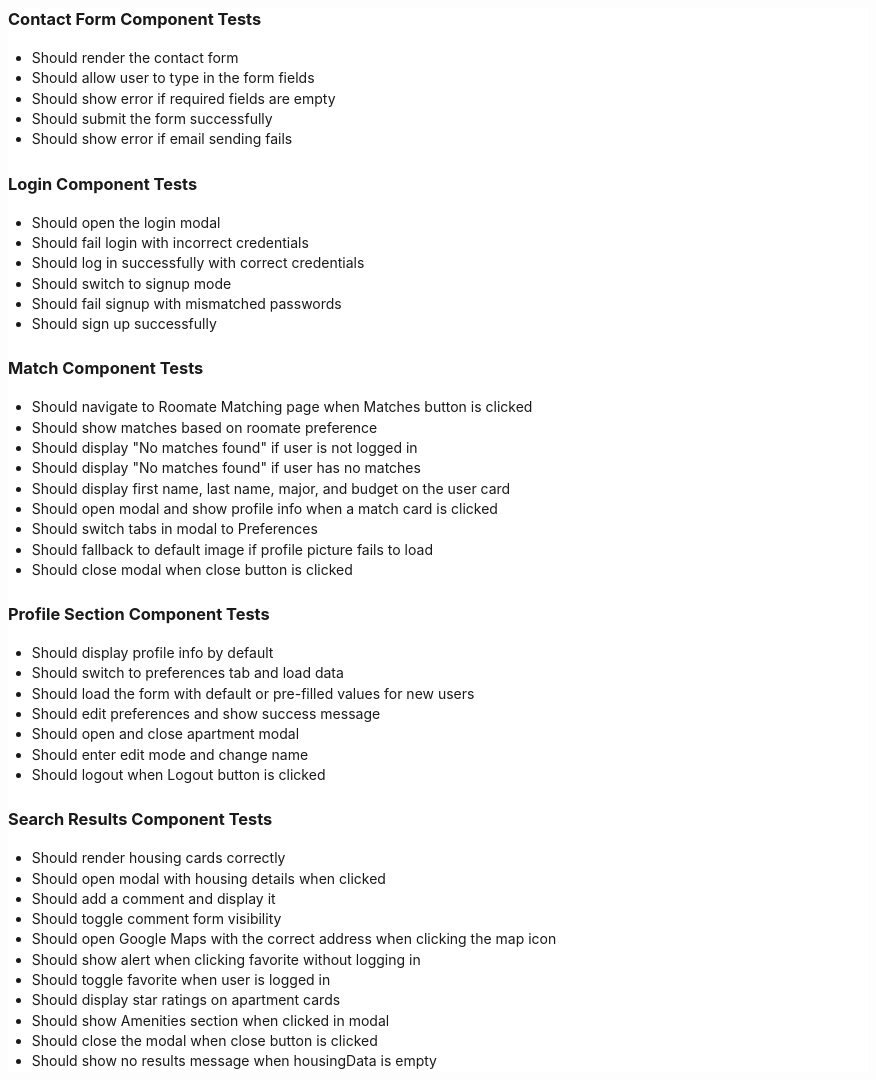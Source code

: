 ### Contact Form Component Tests

-   Should render the contact form
-   Should allow user to type in the form fields
-   Should show error if required fields are empty
-   Should submit the form successfully
-   Should show error if email sending fails

### Login Component Tests

-   Should open the login modal
-   Should fail login with incorrect credentials
-   Should log in successfully with correct credentials
-   Should switch to signup mode
-   Should fail signup with mismatched passwords
-   Should sign up successfully

### Match Component Tests

-   Should navigate to Roomate Matching page when Matches button is clicked
-   Should show matches based on roomate preference
-   Should display "No matches found" if user is not logged in
-   Should display "No matches found" if user has no matches
-   Should display first name, last name, major, and budget on the user card
-   Should open modal and show profile info when a match card is clicked
-   Should switch tabs in modal to Preferences
-   Should fallback to default image if profile picture fails to load
-   Should close modal when close button is clicked

### Profile Section Component Tests

-   Should display profile info by default
-   Should switch to preferences tab and load data
-   Should load the form with default or pre-filled values for new users
-   Should edit preferences and show success message
-   Should open and close apartment modal
-   Should enter edit mode and change name
-   Should logout when Logout button is clicked

### Search Results Component Tests

-   Should render housing cards correctly
-   Should open modal with housing details when clicked
-   Should add a comment and display it
-   Should toggle comment form visibility
-   Should open Google Maps with the correct address when clicking the map icon
-   Should show alert when clicking favorite without logging in
-   Should toggle favorite when user is logged in
-   Should display star ratings on apartment cards
-   Should show Amenities section when clicked in modal
-   Should close the modal when close button is clicked
-   Should show no results message when housingData is empty
